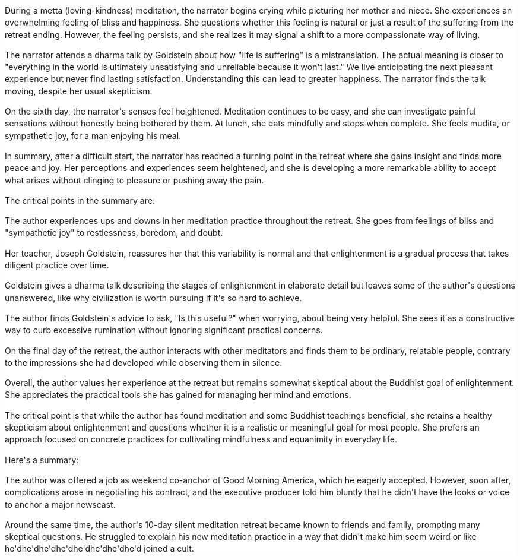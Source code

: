 During a metta (loving-kindness) meditation, the narrator begins crying while picturing her mother and niece. She experiences an overwhelming feeling of bliss and happiness. She questions whether this feeling is natural or just a result of the suffering from the retreat ending. However, the feeling persists, and she realizes it may signal a shift to a more compassionate way of living.

The narrator attends a dharma talk by Goldstein about how "life is suffering" is a mistranslation. The actual meaning is closer to "everything in the world is ultimately unsatisfying and unreliable because it won't last." We live anticipating the next pleasant experience but never find lasting satisfaction. Understanding this can lead to greater happiness. The narrator finds the talk moving, despite her usual skepticism.

On the sixth day, the narrator's senses feel heightened. Meditation continues to be easy, and she can investigate painful sensations without honestly being bothered by them. At lunch, she eats mindfully and stops when complete. She feels mudita, or sympathetic joy, for a man enjoying his meal.

In summary, after a difficult start, the narrator has reached a turning point in the retreat where she gains insight and finds more peace and joy. Her perceptions and experiences seem heightened, and she is developing a more remarkable ability to accept what arises without clinging to pleasure or pushing away the pain.

The critical points in the summary are:

The author experiences ups and downs in her meditation practice throughout the retreat. She goes from feelings of bliss and "sympathetic joy" to restlessness, boredom, and doubt.

Her teacher, Joseph Goldstein, reassures her that this variability is normal and that enlightenment is a gradual process that takes diligent practice over time.

Goldstein gives a dharma talk describing the stages of enlightenment in elaborate detail but leaves some of the author's questions unanswered, like why civilization is worth pursuing if it's so hard to achieve.

The author finds Goldstein's advice to ask, "Is this useful?" when worrying, about being very helpful. She sees it as a constructive way to curb excessive rumination without ignoring significant practical concerns.

On the final day of the retreat, the author interacts with other meditators and finds them to be ordinary, relatable people, contrary to the impressions she had developed while observing them in silence.

Overall, the author values her experience at the retreat but remains somewhat skeptical about the Buddhist goal of enlightenment. She appreciates the practical tools she has gained for managing her mind and emotions.

The critical point is that while the author has found meditation and some Buddhist teachings beneficial, she retains a healthy skepticism about enlightenment and questions whether it is a realistic or meaningful goal for most people. She prefers an approach focused on concrete practices for cultivating mindfulness and equanimity in everyday life.

Here's a summary:

The author was offered a job as weekend co-anchor of Good Morning America, which he eagerly accepted. However, soon after, complications arose in negotiating his contract, and the executive producer told him bluntly that he didn't have the looks or voice to anchor a major newscast.

Around the same time, the author's 10-day silent meditation retreat became known to friends and family, prompting many skeptical questions. He struggled to explain his new meditation practice in a way that didn't make him seem weird or like he'dhe'dhe'dhe'dhe'dhe'dhe'dhe'd joined a cult.
